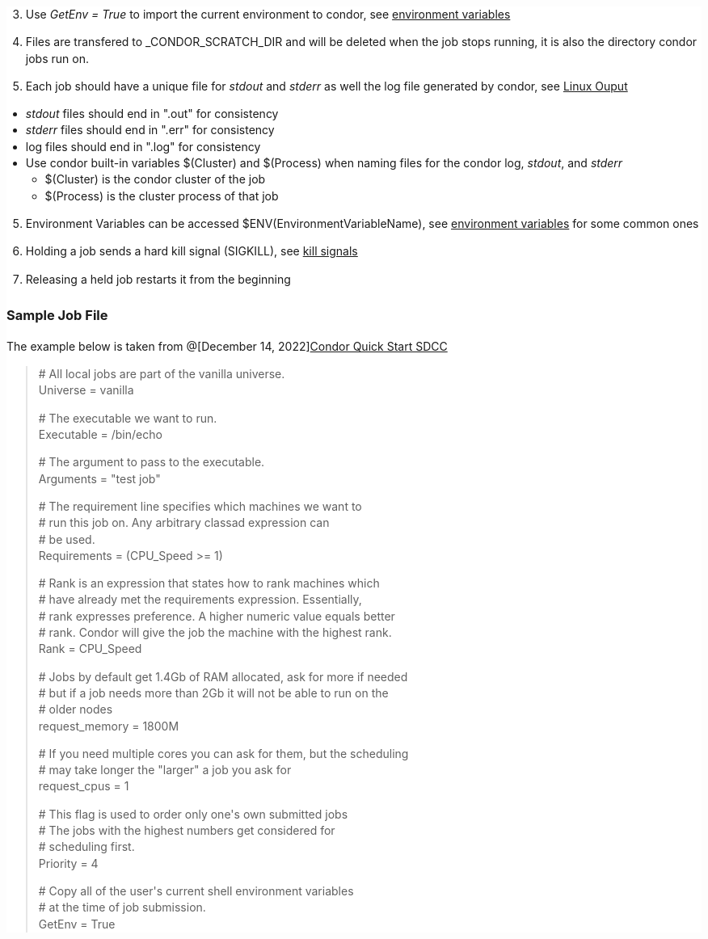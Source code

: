 3. Use *GetEnv = True* to import the current environment to condor, see [environment variables](#EnvVar)

4. Files are transfered to \_CONDOR\_SCRATCH\_DIR and will be deleted when the job stops running, it is also the directory condor jobs run on.

5. Each job should have a unique file for *stdout* and *stderr* as well the log file generated by condor, see [Linux Ouput](#LinuxIO)
  - *stdout* files should end in ".out" for consistency
  - *stderr* files should end in ".err" for consistency
  - log files should end in ".log" for consistency
  - Use condor built-in variables $(Cluster) and $(Process) when naming files for the condor log, *stdout*, and *stderr*
     - $(Cluster) is the condor cluster of the job
     - $(Process) is the cluster process of that job

5. Environment Variables can be accessed $ENV(EnvironmentVariableName), see [environment variables](#EnvVar) for some common ones

6. Holding a job sends a hard kill signal (SIGKILL), see [kill signals](#LinuxJobs)

7. Releasing a held job restarts it from the beginning

<a name="SampleJob"></a>
### Sample Job File
The example below is taken from @[December 14, 2022][Condor Quick Start SDCC](https://www.sdcc.bnl.gov/information/htcondor-quick-start-guide)

> \# All local jobs are part of the vanilla universe.  
> Universe        = vanilla  
> 
> \# The executable we want to run.  
> Executable      = /bin/echo  
> 
> \# The argument to pass to the executable.  
> Arguments       = "test job"  
> 
> \# The requirement line specifies which machines we want to  
> \# run this job on.  Any arbitrary classad expression can  
> \# be used.  
> Requirements    = (CPU_Speed >= 1)  
> 
> \# Rank is an expression that states how to rank machines which  
> \# have already met the requirements expression.  Essentially,  
> \# rank expresses preference.  A higher numeric value equals better  
> \# rank.  Condor will give the job the machine with the highest rank.  
> Rank		= CPU_Speed  
> 
> \# Jobs by default get 1.4Gb of RAM allocated, ask for more if needed  
> \# but if a job needs more than 2Gb it will not be able to run on the  
> \# older nodes  
> request_memory = 1800M  
> 
> \# If you need multiple cores you can ask for them, but the scheduling  
> \# may take longer the "larger" a job you ask for  
> request_cpus = 1  
> 
> \# This flag is used to order only one's own submitted jobs  
> \# The jobs with the highest numbers get considered for  
> \# scheduling first.  
> Priority        = 4  
> 
> \# Copy all of the user's current shell environment variables  
> \# at the time of job submission.  
> GetEnv          = True  
> 